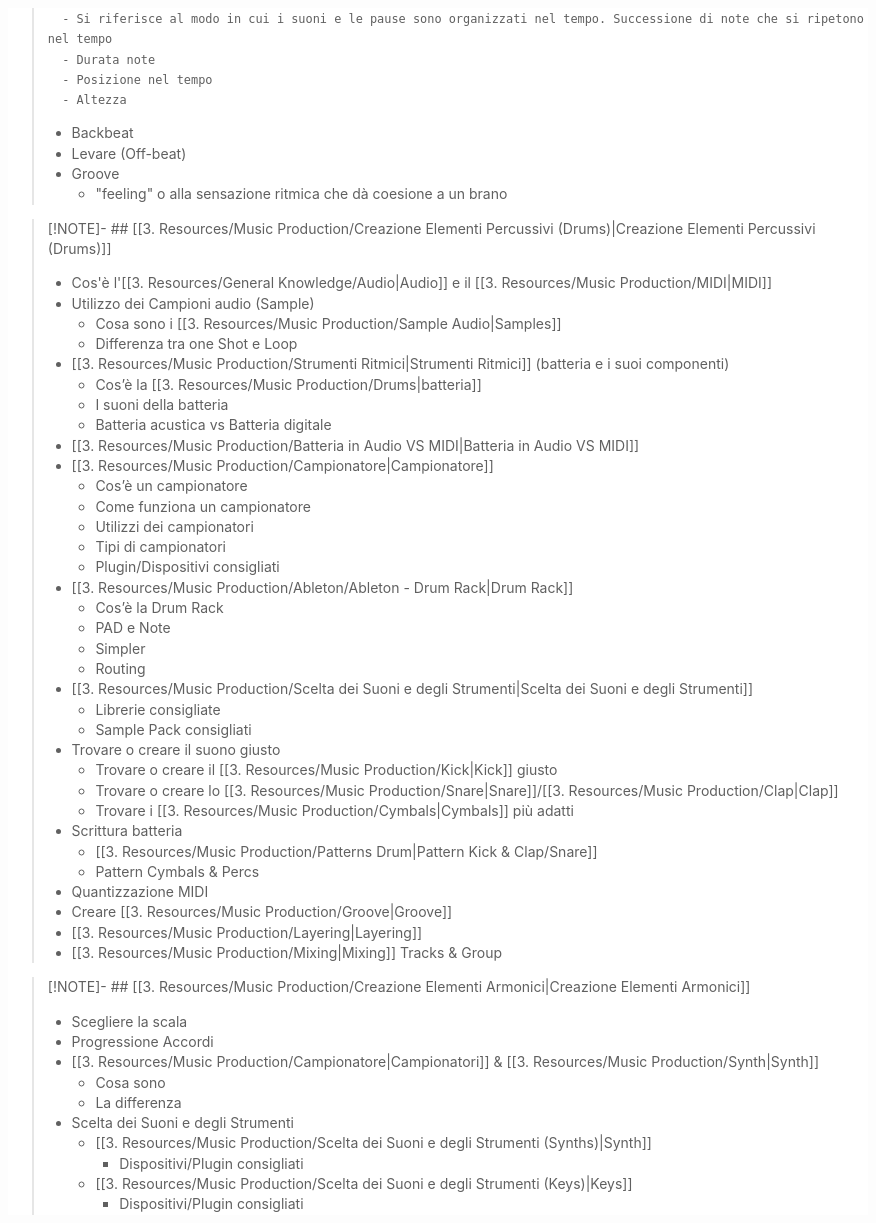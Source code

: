 > 		- Si riferisce al modo in cui i suoni e le pause sono organizzati nel tempo. Successione di note che si ripetono nel tempo  
> 		- Durata note  
> 		- Posizione nel tempo  
> 		- Altezza  
> 	- Backbeat  
> 	- Levare (Off-beat)  
> 	- Groove  
> 		- "feeling" o alla sensazione ritmica che dà coesione a un brano

> [!NOTE]- ## [[3. Resources/Music Production/Creazione Elementi Percussivi (Drums)\|Creazione Elementi Percussivi (Drums)]]
> - Cos'è l'[[3. Resources/General Knowledge/Audio\|Audio]] e il [[3. Resources/Music Production/MIDI\|MIDI]]  
> - Utilizzo dei Campioni audio (Sample)  
> 	- Cosa sono i [[3. Resources/Music Production/Sample Audio\|Samples]]  
> 	- Differenza tra one Shot e Loop  
> - [[3. Resources/Music Production/Strumenti Ritmici\|Strumenti Ritmici]] (batteria e i suoi componenti)  
> 	- Cos’è la [[3. Resources/Music Production/Drums\|batteria]]  
> 	- I suoni della batteria   
> 	- Batteria acustica vs Batteria digitale  
> - [[3. Resources/Music Production/Batteria in Audio VS MIDI\|Batteria in Audio VS MIDI]]  
> - [[3. Resources/Music Production/Campionatore\|Campionatore]]  
> 	- Cos’è un campionatore  
> 	- Come funziona un campionatore  
> 	- Utilizzi dei campionatori  
> 	- Tipi di campionatori  
> 	- Plugin/Dispositivi consigliati  
> - [[3. Resources/Music Production/Ableton/Ableton - Drum Rack\|Drum Rack]]
> 	- Cos’è la Drum Rack  
> 	- PAD e Note  
> 	- Simpler  
> 	- Routing  
> - [[3. Resources/Music Production/Scelta dei Suoni e degli Strumenti\|Scelta dei Suoni e degli Strumenti]]
> 	- Librerie consigliate   
> 	- Sample Pack consigliati  
> - Trovare o creare il suono giusto  
> 	- Trovare o creare il [[3. Resources/Music Production/Kick\|Kick]] giusto  
> 	- Trovare o creare lo [[3. Resources/Music Production/Snare\|Snare]]/[[3. Resources/Music Production/Clap\|Clap]]  
> 	- Trovare i [[3. Resources/Music Production/Cymbals\|Cymbals]] più adatti  
> - Scrittura batteria  
> 	- [[3. Resources/Music Production/Patterns Drum\|Pattern Kick & Clap/Snare]]  
> 	- Pattern Cymbals & Percs  
> - Quantizzazione MIDI  
> - Creare [[3. Resources/Music Production/Groove\|Groove]]  
> - [[3. Resources/Music Production/Layering\|Layering]]  
> - [[3. Resources/Music Production/Mixing\|Mixing]] Tracks & Group

> [!NOTE]- ## [[3. Resources/Music Production/Creazione Elementi Armonici\|Creazione Elementi Armonici]]
> - Scegliere la scala  
> - Progressione Accordi  
> - [[3. Resources/Music Production/Campionatore\|Campionatori]] & [[3. Resources/Music Production/Synth\|Synth]]  
> 	- Cosa sono  
> 	- La differenza  
> - Scelta dei Suoni e degli Strumenti
> 	- [[3. Resources/Music Production/Scelta dei Suoni e degli Strumenti (Synths)\|Synth]]
> 		- Dispositivi/Plugin consigliati  
> 	- [[3. Resources/Music Production/Scelta dei Suoni e degli Strumenti (Keys)\|Keys]]
> 		- Dispositivi/Plugin consigliati  